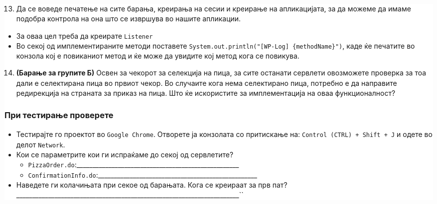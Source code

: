 13. Да се воведе печатење на сите барања, креирања на сесии и креирање на апликацијата, за да можеме да имаме подобра контрола на она што се извршува во нашите апликации.
* За оваа цел треба да креирате ```Listener```
* Во секој од имплементираните методи поставете ```System.out.println("[WP-Log] {methodName}")```, каде ќе печатите во конзола кој е повиканиот метод и ќе може да увидите кој метод кога се повикува.

14. **(Барање за групите Б)** Освен за чекорот за селекција на пица, за сите останати сервлети овозможете проверка за тоа дали е селектирана пица во првиот чекор. Во случаите кога нема селектирано пица, потребно е да направите редирекција на страната за приказ на пица. Што ќе искористите за имплементација на оваа функционалност?

### При тестирање проверете
* Тестирајте го проектот во ```Google Chrome```. Отворете ја конзолата со притискање на: ```Control (CTRL) + Shift + J``` и одете во делот ```Network```.
* Кои се параметрите кои ги испраќаме до секој од сервлетите?
    * ```PizzaOrder.do```:___________________________________________________
    * ```ConfirmationInfo.do```:__________________________________________________
* Наведете ги колачињата при секое од барањата. Кога се креираат за прв пат?______________________________________________________________________``